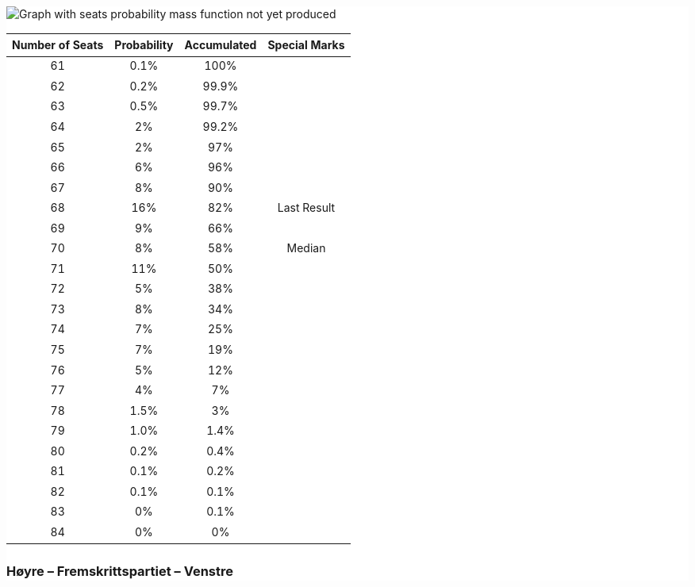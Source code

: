 ![Graph with seats probability mass function not yet produced](2020-05-16-Sentio-coalitions-seats-pmf-ap–sp.png "Seats Probability Mass Function")

| Number of Seats | Probability | Accumulated | Special Marks |
|:---------------:|:-----------:|:-----------:|:-------------:|
| 61 | 0.1% | 100% |  |
| 62 | 0.2% | 99.9% |  |
| 63 | 0.5% | 99.7% |  |
| 64 | 2% | 99.2% |  |
| 65 | 2% | 97% |  |
| 66 | 6% | 96% |  |
| 67 | 8% | 90% |  |
| 68 | 16% | 82% | Last Result |
| 69 | 9% | 66% |  |
| 70 | 8% | 58% | Median |
| 71 | 11% | 50% |  |
| 72 | 5% | 38% |  |
| 73 | 8% | 34% |  |
| 74 | 7% | 25% |  |
| 75 | 7% | 19% |  |
| 76 | 5% | 12% |  |
| 77 | 4% | 7% |  |
| 78 | 1.5% | 3% |  |
| 79 | 1.0% | 1.4% |  |
| 80 | 0.2% | 0.4% |  |
| 81 | 0.1% | 0.2% |  |
| 82 | 0.1% | 0.1% |  |
| 83 | 0% | 0.1% |  |
| 84 | 0% | 0% |  |

### Høyre – Fremskrittspartiet – Venstre
